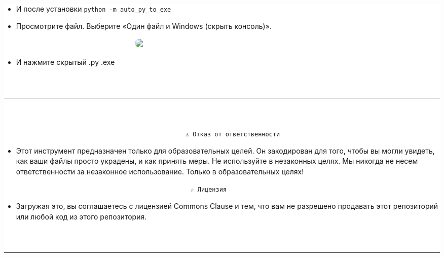 - И после установки `python -m auto_py_to_exe`

- Просмотрите файл. Выберите «Один файл и Windows (скрыть консоль)».

<img style="border-radius: 15px; display: block; margin-left: auto; margin-right: auto; margin-bottom:20px;" width="40%" src="https://i.imgur.com/yyXIdiq.png"></img>

- И нажмите скрытый .py .exe

 <hr style="border-radius: 2%; margin-top: 60px; margin-bottom: 60px;" noshade="" size="20" width="100%">



                                                      ⚠️ Отказ от ответственности

- Этот инструмент предназначен только для образовательных целей. Он закодирован для того, чтобы вы могли увидеть, как ваши файлы просто украдены, и как принять меры. Не используйте в незаконных целях. Мы никогда не несем ответственности за незаконное использование. <bold>Только в образовательных целях!</bold>

                                                      ☆ Лицензия

- Загружая это, вы соглашаетесь с лицензией Commons Clause и тем, что вам не разрешено продавать этот репозиторий или любой код из этого репозитория.

<hr style="border-radius: 2%; margin-top: 60px; margin-bottom: 60px;" noshade="" size="20" width="100%">
